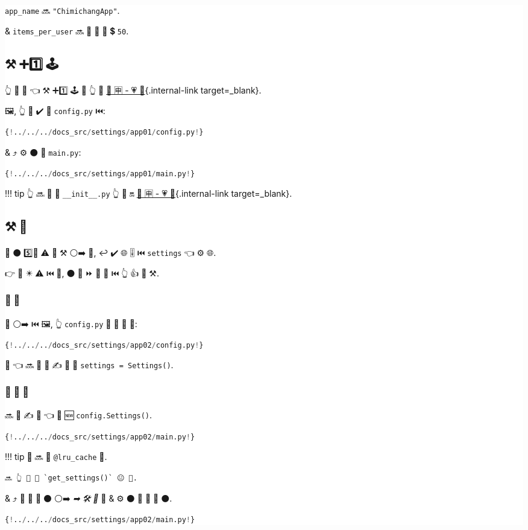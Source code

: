 `app_name` 🔜 `"ChimichangApp"`.

&amp; `items_per_user` 🔜 🚧 🚮 🔢 💲 `50`.

## ⚒ ➕1️⃣ 🕹

👆 💪 🚮 👈 ⚒ ➕1️⃣ 🕹 📁 👆 👀 [🦏 🈸 - 💗 📁](../tutorial/bigger-applications.md){.internal-link target=_blank}.

🖼, 👆 💪 ✔️ 📁 `config.py` ⏮️:

```Python
{!../../../docs_src/settings/app01/config.py!}
```

&amp; ⤴️ ⚙️ ⚫️ 📁 `main.py`:

```Python hl_lines="3  11-13"
{!../../../docs_src/settings/app01/main.py!}
```

!!! tip
    👆 🔜 💪 📁 `__init__.py` 👆 👀 🔛 [🦏 🈸 - 💗 📁](../tutorial/bigger-applications.md){.internal-link target=_blank}.

## ⚒ 🔗

🍾 ⚫️ 5️⃣📆 ⚠ 🚚 ⚒ ⚪️➡️ 🔗, ↩️ ✔️ 🌐 🎚 ⏮️ `settings` 👈 ⚙️ 🌐.

👉 💪 ✴️ ⚠ ⏮️ 🔬, ⚫️ 📶 ⏩ 🔐 🔗 ⏮️ 👆 👍 🛃 ⚒.

### 📁 📁

👟 ⚪️➡️ ⏮️ 🖼, 👆 `config.py` 📁 💪 👀 💖:

```Python hl_lines="10"
{!../../../docs_src/settings/app02/config.py!}
```

👀 👈 🔜 👥 🚫 ✍ 🔢 👐 `settings = Settings()`.

### 👑 📱 📁

🔜 👥 ✍ 🔗 👈 📨 🆕 `config.Settings()`.

```Python hl_lines="5  11-12"
{!../../../docs_src/settings/app02/main.py!}
```

!!! tip
    👥 🔜 🔬 `@lru_cache` 🍖.

    🔜 👆 💪 🤔 `get_settings()` 😐 🔢.

&amp; ⤴️ 👥 💪 🚚 ⚫️ ⚪️➡️ *➡ 🛠️ 🔢* 🔗 &amp; ⚙️ ⚫️ 🙆 👥 💪 ⚫️.

```Python hl_lines="16  18-20"
{!../../../docs_src/settings/app02/main.py!}
```
